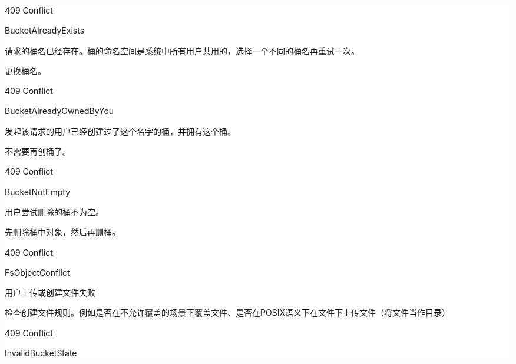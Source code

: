 </td>
</tr>
<tr id="row6258111017472"><td class="cellrowborder" valign="top" width="25%" headers="mcps1.1.5.1.1 "><p id="p187433494711"><a name="p187433494711"></a><a name="p187433494711"></a>409 Conflict</p>
</td>
<td class="cellrowborder" valign="top" width="25%" headers="mcps1.1.5.1.2 "><p id="p387416344477"><a name="p387416344477"></a><a name="p387416344477"></a>BucketAlreadyExists</p>
</td>
<td class="cellrowborder" valign="top" width="25%" headers="mcps1.1.5.1.3 "><p id="p4874133416470"><a name="p4874133416470"></a><a name="p4874133416470"></a>请求的桶名已经存在。桶的命名空间是系统中所有用户共用的，选择一个不同的桶名再重试一次。</p>
</td>
<td class="cellrowborder" valign="top" width="25%" headers="mcps1.1.5.1.4 "><p id="p11874934154719"><a name="p11874934154719"></a><a name="p11874934154719"></a>更换桶名。</p>
</td>
</tr>
<tr id="row710412115470"><td class="cellrowborder" valign="top" width="25%" headers="mcps1.1.5.1.1 "><p id="p3874173414710"><a name="p3874173414710"></a><a name="p3874173414710"></a>409 Conflict</p>
</td>
<td class="cellrowborder" valign="top" width="25%" headers="mcps1.1.5.1.2 "><p id="p587414347472"><a name="p587414347472"></a><a name="p587414347472"></a>BucketAlreadyOwnedByYou</p>
</td>
<td class="cellrowborder" valign="top" width="25%" headers="mcps1.1.5.1.3 "><p id="p78741634104713"><a name="p78741634104713"></a><a name="p78741634104713"></a>发起该请求的用户已经创建过了这个名字的桶，并拥有这个桶。</p>
</td>
<td class="cellrowborder" valign="top" width="25%" headers="mcps1.1.5.1.4 "><p id="p198741834184717"><a name="p198741834184717"></a><a name="p198741834184717"></a>不需要再创桶了。</p>
</td>
</tr>
<tr id="row426742810476"><td class="cellrowborder" valign="top" width="25%" headers="mcps1.1.5.1.1 "><p id="p787483411473"><a name="p787483411473"></a><a name="p787483411473"></a>409 Conflict</p>
</td>
<td class="cellrowborder" valign="top" width="25%" headers="mcps1.1.5.1.2 "><p id="p287493414713"><a name="p287493414713"></a><a name="p287493414713"></a>BucketNotEmpty</p>
</td>
<td class="cellrowborder" valign="top" width="25%" headers="mcps1.1.5.1.3 "><p id="p108742034104716"><a name="p108742034104716"></a><a name="p108742034104716"></a>用户尝试删除的桶不为空。</p>
</td>
<td class="cellrowborder" valign="top" width="25%" headers="mcps1.1.5.1.4 "><p id="p1787410342474"><a name="p1787410342474"></a><a name="p1787410342474"></a>先删除桶中对象，然后再删桶。</p>
</td>
</tr>
<tr id="row86939182173"><td class="cellrowborder" valign="top" width="25%" headers="mcps1.1.5.1.1 "><p id="p1469351815171"><a name="p1469351815171"></a><a name="p1469351815171"></a>409 Conflict</p>
</td>
<td class="cellrowborder" valign="top" width="25%" headers="mcps1.1.5.1.2 "><p id="p36931518181715"><a name="p36931518181715"></a><a name="p36931518181715"></a>FsObjectConflict</p>
</td>
<td class="cellrowborder" valign="top" width="25%" headers="mcps1.1.5.1.3 "><p id="p116938185174"><a name="p116938185174"></a><a name="p116938185174"></a>用户上传或创建文件失败</p>
</td>
<td class="cellrowborder" valign="top" width="25%" headers="mcps1.1.5.1.4 "><p id="p938082882614"><a name="p938082882614"></a><a name="p938082882614"></a>检查创建文件规则。例如是否在不允许覆盖的场景下覆盖文件、是否在POSIX语义下在文件下上传文件（将文件当作目录）</p>
</td>
</tr>
<tr id="row191241329154711"><td class="cellrowborder" valign="top" width="25%" headers="mcps1.1.5.1.1 "><p id="p8874934194717"><a name="p8874934194717"></a><a name="p8874934194717"></a>409 Conflict</p>
</td>
<td class="cellrowborder" valign="top" width="25%" headers="mcps1.1.5.1.2 "><p id="p118745345472"><a name="p118745345472"></a><a name="p118745345472"></a>InvalidBucketState</p>
</td>